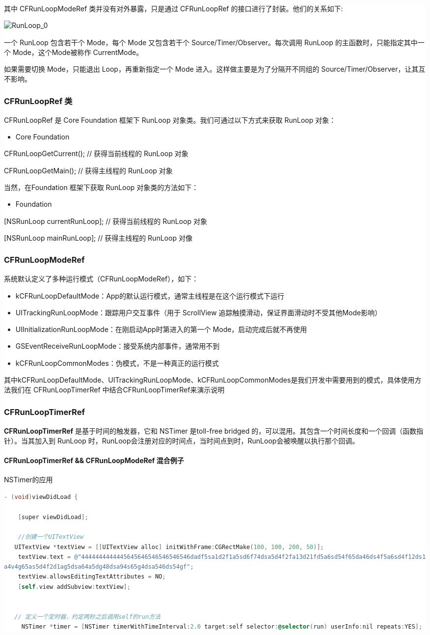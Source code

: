 其中 CFRunLoopModeRef 类并没有对外暴露，只是通过 CFRunLoopRef 的接口进行了封装。他们的关系如下:

![RunLoop_0](/Users/apple/Desktop/RunLoop_0.png)

一个 RunLoop 包含若干个 Mode，每个 Mode 又包含若干个 Source/Timer/Observer。每次调用 RunLoop 的主函数时，只能指定其中一个 Mode，这个Mode被称作 CurrentMode。

如果需要切换 Mode，只能退出 Loop，再重新指定一个 Mode 进入。这样做主要是为了分隔开不同组的 Source/Timer/Observer，让其互不影响。



### CFRunLoopRef 类

CFRunLoopRef 是 Core Foundation 框架下 RunLoop 对象类。我们可通过以下方式来获取 RunLoop 对象：

* Core Foundation

CFRunLoopGetCurrent(); // 获得当前线程的 RunLoop 对象

CFRunLoopGetMain(); // 获得主线程的 RunLoop 对象

当然，在Foundation 框架下获取 RunLoop 对象类的方法如下：

 

* Foundation

[NSRunLoop currentRunLoop]; // 获得当前线程的 RunLoop 对象

[NSRunLoop mainRunLoop]; // 获得主线程的 RunLoop 对像

### CFRunLoopModeRef

系统默认定义了多种运行模式（CFRunLoopModeRef），如下：

* kCFRunLoopDefaultMode：App的默认运行模式，通常主线程是在这个运行模式下运行

* UITrackingRunLoopMode：跟踪用户交互事件（用于 ScrollView 追踪触摸滑动，保证界面滑动时不受其他Mode影响）

* UIInitializationRunLoopMode：在刚启动App时第进入的第一个 Mode，启动完成后就不再使用

* GSEventReceiveRunLoopMode：接受系统内部事件，通常用不到

* kCFRunLoopCommonModes：伪模式，不是一种真正的运行模式

其中kCFRunLoopDefaultMode、UITrackingRunLoopMode、kCFRunLoopCommonModes是我们开发中需要用到的模式，具体使用方法我们在  CFRunLoopTimerRef 中结合CFRunLoopTimerRef来演示说明

### CFRunLoopTimerRef

**CFRunLoopTimerRef** 是基于时间的触发器，它和 NSTimer 是toll-free bridged 的，可以混用。其包含一个时间长度和一个回调（函数指针）。当其加入到 RunLoop 时，RunLoop会注册对应的时间点，当时间点到时，RunLoop会被唤醒以执行那个回调。

#### CFRunLoopTimerRef && CFRunLoopModeRef  混合例子

NSTimer的应用

```objective-c
- (void)viewDidLoad {

    [super viewDidLoad];

    //创建一个UITextView
   UITextView *textView = [[UITextView alloc] initWithFrame:CGRectMake(100, 100, 200, 50)];
    textView.text = @"4444444444445645646546546546546dadf5sa1d2f1a5sd6f74dsa5d4f2fa13d21fd5a6sd54f65da46ds4f5a6sd4f12ds1a4v4g65as5d4f2d1ag5dsa64a5dg48dsa94s65g4dsa546ds54gf";
    textView.allowsEditingTextAttributes = NO;
    [self.view addSubview:textView];
  
  
   // 定义一个定时器，约定两秒之后调用self的run方法
     NSTimer *timer = [NSTimer timerWithTimeInterval:2.0 target:self selector:@selector(run) userInfo:nil repeats:YES];

```